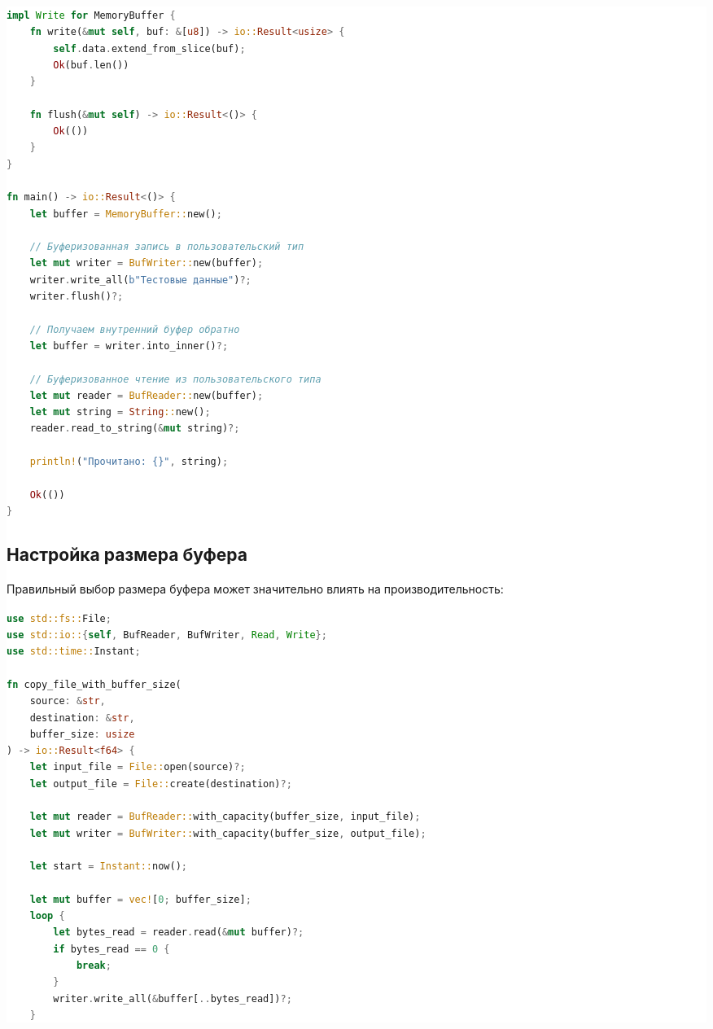 ```rust
impl Write for MemoryBuffer {
    fn write(&mut self, buf: &[u8]) -> io::Result<usize> {
        self.data.extend_from_slice(buf);
        Ok(buf.len())
    }
    
    fn flush(&mut self) -> io::Result<()> {
        Ok(())
    }
}

fn main() -> io::Result<()> {
    let buffer = MemoryBuffer::new();
    
    // Буферизованная запись в пользовательский тип
    let mut writer = BufWriter::new(buffer);
    writer.write_all(b"Тестовые данные")?;
    writer.flush()?;
    
    // Получаем внутренний буфер обратно
    let buffer = writer.into_inner()?;
    
    // Буферизованное чтение из пользовательского типа
    let mut reader = BufReader::new(buffer);
    let mut string = String::new();
    reader.read_to_string(&mut string)?;
    
    println!("Прочитано: {}", string);
    
    Ok(())
}
```

## Настройка размера буфера

Правильный выбор размера буфера может значительно влиять на производительность:

```rust
use std::fs::File;
use std::io::{self, BufReader, BufWriter, Read, Write};
use std::time::Instant;

fn copy_file_with_buffer_size(
    source: &str, 
    destination: &str, 
    buffer_size: usize
) -> io::Result<f64> {
    let input_file = File::open(source)?;
    let output_file = File::create(destination)?;
    
    let mut reader = BufReader::with_capacity(buffer_size, input_file);
    let mut writer = BufWriter::with_capacity(buffer_size, output_file);
    
    let start = Instant::now();
    
    let mut buffer = vec![0; buffer_size];
    loop {
        let bytes_read = reader.read(&mut buffer)?;
        if bytes_read == 0 {
            break;
        }
        writer.write_all(&buffer[..bytes_read])?;
    }
```